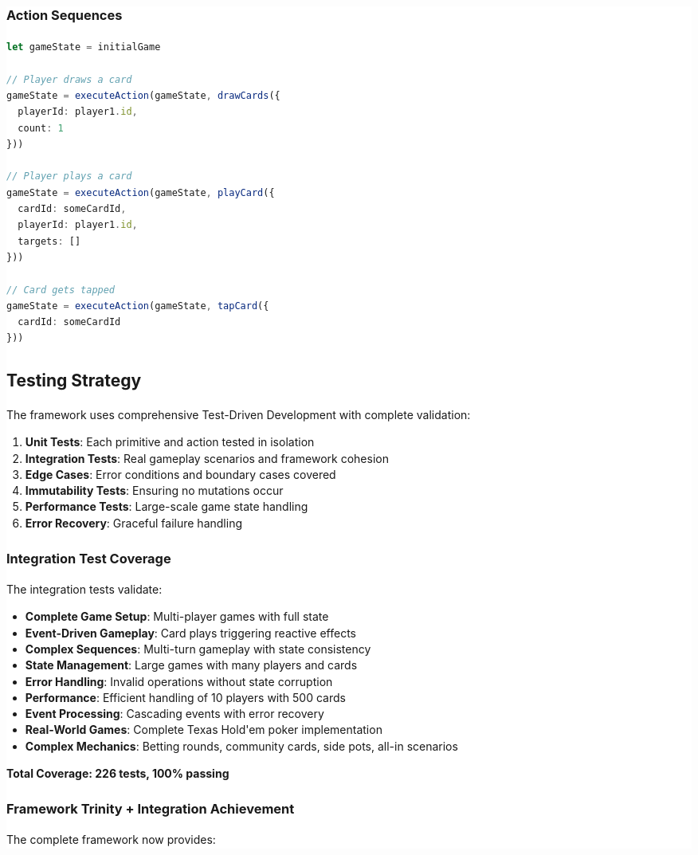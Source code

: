 ### Action Sequences
```typescript
let gameState = initialGame

// Player draws a card
gameState = executeAction(gameState, drawCards({
  playerId: player1.id,
  count: 1
}))

// Player plays a card
gameState = executeAction(gameState, playCard({
  cardId: someCardId,
  playerId: player1.id,
  targets: []
}))

// Card gets tapped
gameState = executeAction(gameState, tapCard({
  cardId: someCardId
}))
```

## Testing Strategy

The framework uses comprehensive Test-Driven Development with complete validation:

1. **Unit Tests**: Each primitive and action tested in isolation
2. **Integration Tests**: Real gameplay scenarios and framework cohesion
3. **Edge Cases**: Error conditions and boundary cases covered
4. **Immutability Tests**: Ensuring no mutations occur
5. **Performance Tests**: Large-scale game state handling
6. **Error Recovery**: Graceful failure handling

### Integration Test Coverage

The integration tests validate:
- **Complete Game Setup**: Multi-player games with full state
- **Event-Driven Gameplay**: Card plays triggering reactive effects
- **Complex Sequences**: Multi-turn gameplay with state consistency
- **State Management**: Large games with many players and cards
- **Error Handling**: Invalid operations without state corruption
- **Performance**: Efficient handling of 10 players with 500 cards
- **Event Processing**: Cascading events with error recovery
- **Real-World Games**: Complete Texas Hold'em poker implementation
- **Complex Mechanics**: Betting rounds, community cards, side pots, all-in scenarios

**Total Coverage: 226 tests, 100% passing**

### Framework Trinity + Integration Achievement

The complete framework now provides:
